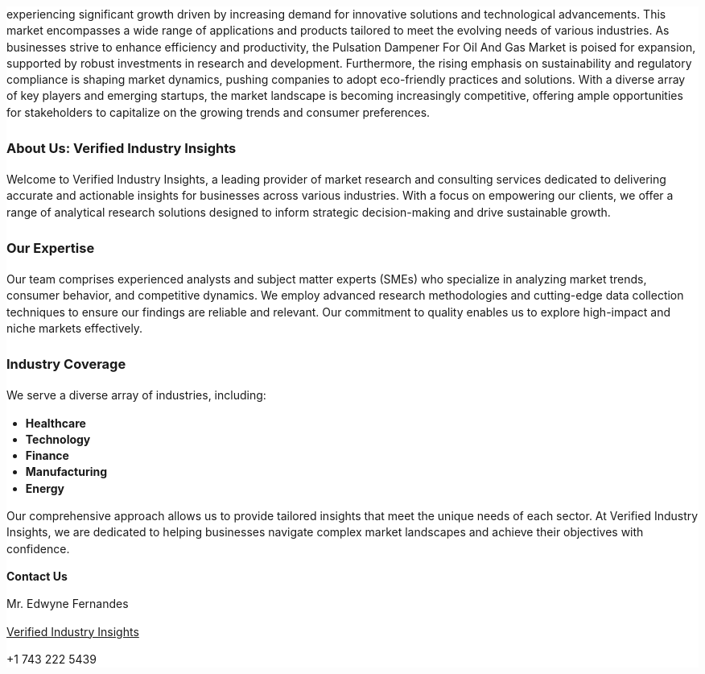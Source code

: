 experiencing significant growth driven by increasing demand for innovative solutions and technological advancements. This market encompasses a wide range of applications and products tailored to meet the evolving needs of various industries. As businesses strive to enhance efficiency and productivity, the Pulsation Dampener For Oil And Gas Market is poised for expansion, supported by robust investments in research and development. Furthermore, the rising emphasis on sustainability and regulatory compliance is shaping market dynamics, pushing companies to adopt eco-friendly practices and solutions. With a diverse array of key players and emerging startups, the market landscape is becoming increasingly competitive, offering ample opportunities for stakeholders to capitalize on the growing trends and consumer preferences.</p><h3>About Us: Verified Industry Insights</h3><p>Welcome to Verified Industry Insights, a leading provider of market research and consulting services dedicated to delivering accurate and actionable insights for businesses across various industries. With a focus on empowering our clients, we offer a range of analytical research solutions designed to inform strategic decision-making and drive sustainable growth.</p><h3>Our Expertise</h3><p>Our team comprises experienced analysts and subject matter experts (SMEs) who specialize in analyzing market trends, consumer behavior, and competitive dynamics. We employ advanced research methodologies and cutting-edge data collection techniques to ensure our findings are reliable and relevant. Our commitment to quality enables us to explore high-impact and niche markets effectively.</p><h3>Industry Coverage</h3><p>We serve a diverse array of industries, including:</p><ul><li><strong>Healthcare</strong></li><li><strong>Technology</strong></li><li><strong>Finance</strong></li><li><strong>Manufacturing</strong></li><li><strong>Energy</strong></li></ul><p>Our comprehensive approach allows us to provide tailored insights that meet the unique needs of each sector. At Verified Industry Insights, we are dedicated to helping businesses navigate complex market landscapes and achieve their objectives with confidence.</p><p><strong>Contact Us</strong></p><p>Mr. Edwyne Fernandes</p><p><a href="https://www.verifiedindustryinsights.com/">Verified Industry Insights</a></p><p>+1 743 222 5439</p>
